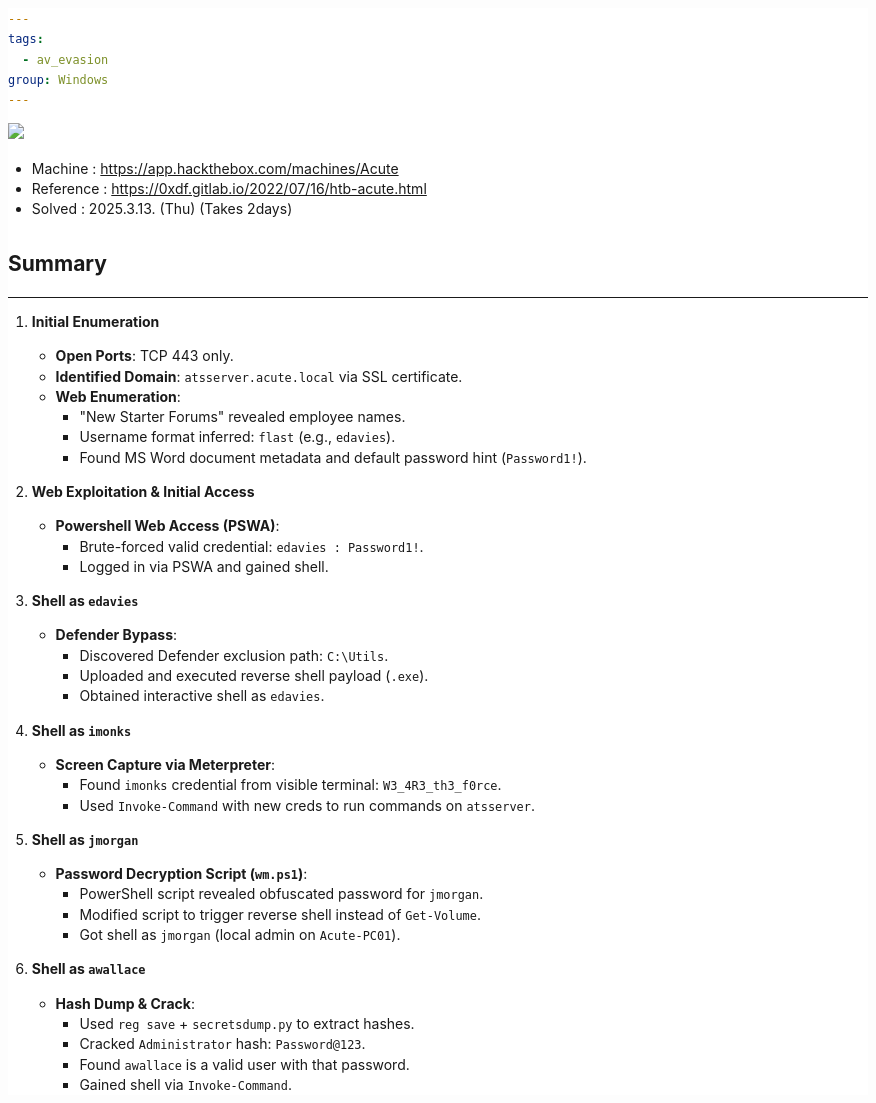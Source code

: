 ```yaml
---
tags:
  - av_evasion
group: Windows
---
```

![](https://7rocky.github.io/images/HTB/Acute/Acute.webp)

- Machine : https://app.hackthebox.com/machines/Acute
- Reference : https://0xdf.gitlab.io/2022/07/16/htb-acute.html
- Solved : 2025.3.13. (Thu) (Takes 2days)

## Summary
---

1. **Initial Enumeration**
    - **Open Ports**: TCP 443 only.
    - **Identified Domain**: `atsserver.acute.local` via SSL certificate.
    - **Web Enumeration**:
        - "New Starter Forums" revealed employee names.
        - Username format inferred: `flast` (e.g., `edavies`).
        - Found MS Word document metadata and default password hint (`Password1!`).
        
2. **Web Exploitation & Initial Access**
    - **Powershell Web Access (PSWA)**:
        - Brute-forced valid credential: `edavies : Password1!`.
        - Logged in via PSWA and gained shell.
        
3. **Shell as `edavies`**
    - **Defender Bypass**:
        - Discovered Defender exclusion path: `C:\Utils`.
        - Uploaded and executed reverse shell payload (`.exe`).
        - Obtained interactive shell as `edavies`.
        
4. **Shell as `imonks`**
    - **Screen Capture via Meterpreter**:
        - Found `imonks` credential from visible terminal: `W3_4R3_th3_f0rce`.
        - Used `Invoke-Command` with new creds to run commands on `atsserver`.
        
5. **Shell as `jmorgan`**
    - **Password Decryption Script (`wm.ps1`)**:
        - PowerShell script revealed obfuscated password for `jmorgan`.
        - Modified script to trigger reverse shell instead of `Get-Volume`.
        - Got shell as `jmorgan` (local admin on `Acute-PC01`).
        
6. **Shell as `awallace`**
    - **Hash Dump & Crack**:
        - Used `reg save` + `secretsdump.py` to extract hashes.
        - Cracked `Administrator` hash: `Password@123`.
        - Found `awallace` is a valid user with that password.
        - Gained shell via `Invoke-Command`.
        